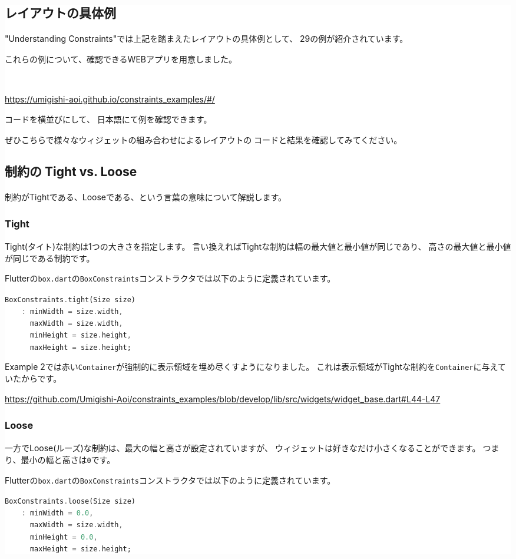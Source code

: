 ## レイアウトの具体例

"Understanding Constraints"では上記を踏まえたレイアウトの具体例として、
29の例が紹介されています。

これらの例について、確認できるWEBアプリを用意しました。

<img src="https://blog.flutteruniv.com/wp-content/uploads/2022/12/スクリーンショット-2022-12-27-18.20.19-1024x797.png" alt="" width="300">

https://umigishi-aoi.github.io/constraints_examples/#/

コードを横並びにして、
日本語にて例を確認できます。

ぜひこちらで様々なウィジェットの組み合わせによるレイアウトの
コードと結果を確認してみてください。

## 制約の Tight vs. Loose

制約がTightである、Looseである、という言葉の意味について解説します。

### Tight

Tight(タイト)な制約は1つの大きさを指定します。
言い換えればTightな制約は幅の最大値と最小値が同じであり、
高さの最大値と最小値が同じである制約です。

Flutterの`box.dart`の`BoxConstraints`コンストラクタでは以下のように定義されています。

```dart
BoxConstraints.tight(Size size)
    : minWidth = size.width,
      maxWidth = size.width,
      minHeight = size.height,
      maxHeight = size.height;
```

Example 2では赤い`Container`が強制的に表示領域を埋め尽くすようになりました。
これは表示領域がTightな制約を`Container`に与えていたからです。

https://github.com/Umigishi-Aoi/constraints_examples/blob/develop/lib/src/widgets/widget_base.dart#L44-L47

### Loose

一方でLoose(ルーズ)な制約は、最大の幅と高さが設定されていますが、
ウィジェットは好きなだけ小さくなることができます。
つまり、最小の幅と高さは`0`です。

Flutterの`box.dart`の`BoxConstraints`コンストラクタでは以下のように定義されています。

```dart
BoxConstraints.loose(Size size)
    : minWidth = 0.0,
      maxWidth = size.width,
      minHeight = 0.0,
      maxHeight = size.height;
```
